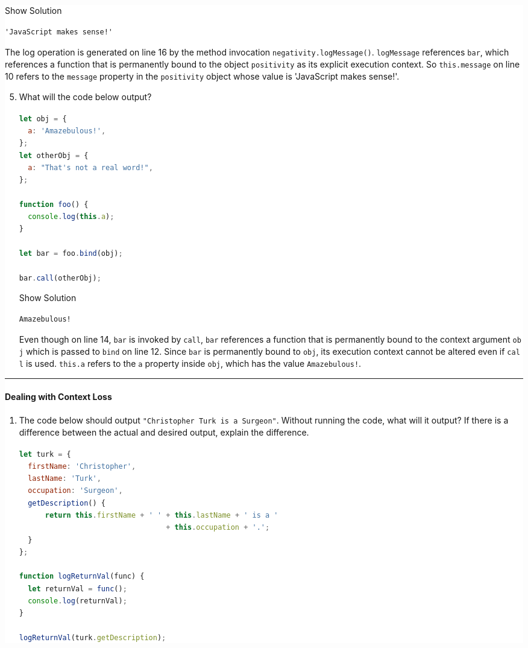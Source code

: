    Show Solution

   ```
   'JavaScript makes sense!'
   ```

   The log operation is generated on line 16 by the method invocation `negativity.logMessage()`. `logMessage` references `bar`, which references a function that is permanently bound to the object `positivity` as its explicit execution context. So `this.message` on line 10 refers to the `message` property in the `positivity` object whose value is 'JavaScript makes sense!'. 

5. What will the code below output?

   ```js
   let obj = {
     a: 'Amazebulous!',
   };
   let otherObj = {
     a: "That's not a real word!",
   };
   
   function foo() {
     console.log(this.a);
   }
   
   let bar = foo.bind(obj);
   
   bar.call(otherObj);
   ```

   Show Solution
   
   ```md
   Amazebulous!
   ```
   
   Even though on line 14, `bar` is invoked by `call`, `bar` references a function that is permanently bound to the context argument `obj` which is passed to `bind` on line 12. Since `bar` is permanently bound to `obj`, its execution context cannot be altered even if `call` is used. `this.a` refers to the `a` property inside `obj`, which has the value `Amazebulous!`. 

------

#### Dealing with Context Loss

1. The code below should output `"Christopher Turk is a Surgeon"`. Without running the code, what will it output? If there is a difference between the actual and desired output, explain the difference.

   ```js
   let turk = {
     firstName: 'Christopher',
     lastName: 'Turk',
     occupation: 'Surgeon',
     getDescription() {
         return this.firstName + ' ' + this.lastName + ' is a '
                                     + this.occupation + '.';
     }
   };
   
   function logReturnVal(func) {
     let returnVal = func();
     console.log(returnVal);
   }
   
   logReturnVal(turk.getDescription);
   ```
